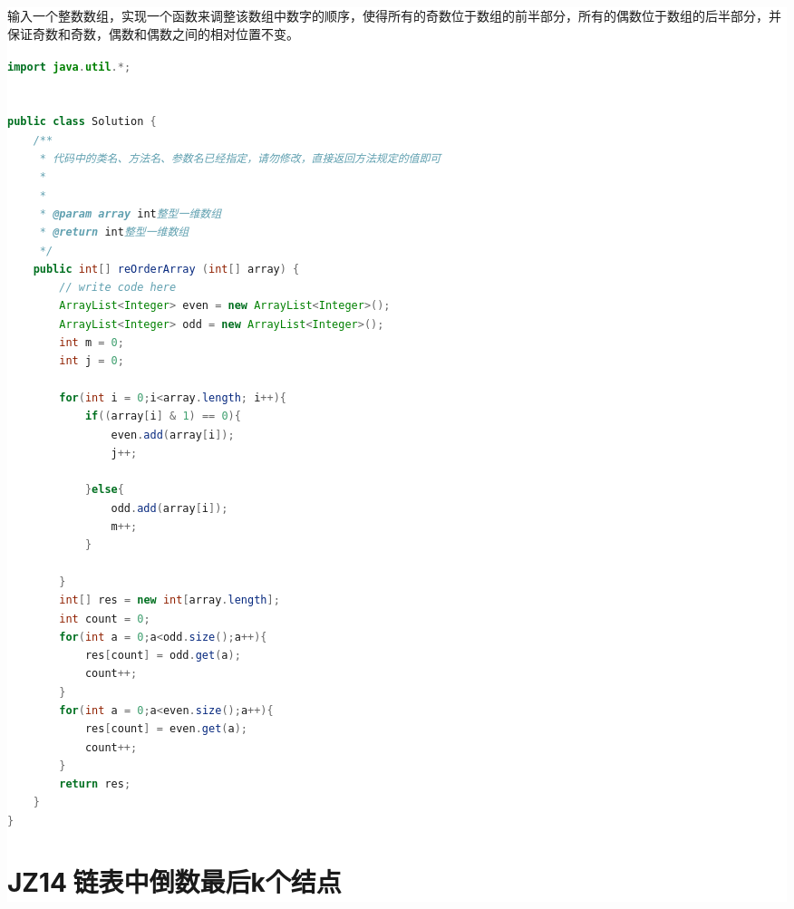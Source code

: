 输入一个整数数组，实现一个函数来调整该数组中数字的顺序，使得所有的奇数位于数组的前半部分，所有的偶数位于数组的后半部分，并保证奇数和奇数，偶数和偶数之间的相对位置不变。

```java
import java.util.*;


public class Solution {
    /**
     * 代码中的类名、方法名、参数名已经指定，请勿修改，直接返回方法规定的值即可
     *
     * 
     * @param array int整型一维数组 
     * @return int整型一维数组
     */
    public int[] reOrderArray (int[] array) {
        // write code here
        ArrayList<Integer> even = new ArrayList<Integer>();
        ArrayList<Integer> odd = new ArrayList<Integer>();
        int m = 0;
        int j = 0;

        for(int i = 0;i<array.length; i++){
            if((array[i] & 1) == 0){
                even.add(array[i]);
                j++;
               
            }else{
                odd.add(array[i]);
                m++;
            }
            
        }
        int[] res = new int[array.length];
        int count = 0;
        for(int a = 0;a<odd.size();a++){
            res[count] = odd.get(a);
            count++;
        }
        for(int a = 0;a<even.size();a++){
            res[count] = even.get(a);
            count++;
        }
        return res;
    }
}
```





# **JZ14** **链表中倒数最后k个结点**
